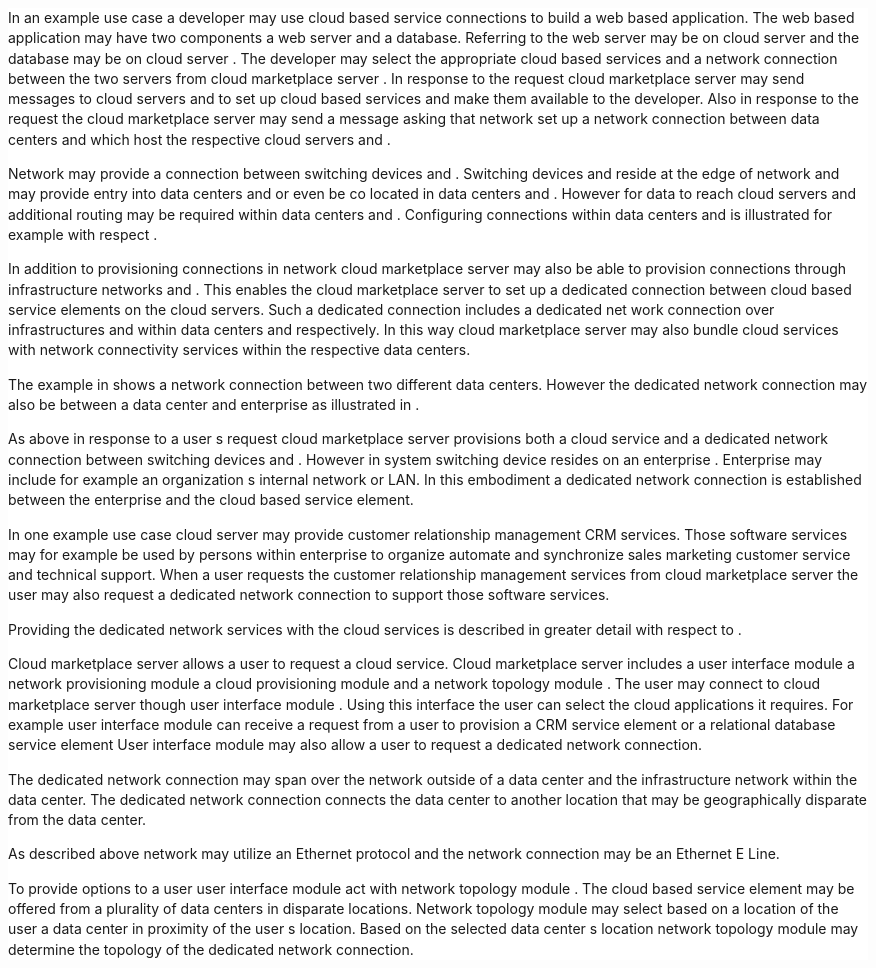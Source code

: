 In an example use case a developer may use cloud based service connections to build a web based application. The web based application may have two components a web server and a database. Referring to the web server may be on cloud server and the database may be on cloud server . The developer may select the appropriate cloud based services and a network connection between the two servers from cloud marketplace server . In response to the request cloud marketplace server may send messages to cloud servers and to set up cloud based services and make them available to the developer. Also in response to the request the cloud marketplace server may send a message asking that network set up a network connection between data centers and which host the respective cloud servers and .

Network may provide a connection between switching devices and . Switching devices and reside at the edge of network and may provide entry into data centers and or even be co located in data centers and . However for data to reach cloud servers and additional routing may be required within data centers and . Configuring connections within data centers and is illustrated for example with respect .

In addition to provisioning connections in network cloud marketplace server may also be able to provision connections through infrastructure networks and . This enables the cloud marketplace server to set up a dedicated connection between cloud based service elements on the cloud servers. Such a dedicated connection includes a dedicated net work connection over infrastructures and within data centers and respectively. In this way cloud marketplace server may also bundle cloud services with network connectivity services within the respective data centers.

The example in shows a network connection between two different data centers. However the dedicated network connection may also be between a data center and enterprise as illustrated in .

As above in response to a user s request cloud marketplace server provisions both a cloud service and a dedicated network connection between switching devices and . However in system switching device resides on an enterprise . Enterprise may include for example an organization s internal network or LAN. In this embodiment a dedicated network connection is established between the enterprise and the cloud based service element.

In one example use case cloud server may provide customer relationship management CRM services. Those software services may for example be used by persons within enterprise to organize automate and synchronize sales marketing customer service and technical support. When a user requests the customer relationship management services from cloud marketplace server the user may also request a dedicated network connection to support those software services.

Providing the dedicated network services with the cloud services is described in greater detail with respect to .

Cloud marketplace server allows a user to request a cloud service. Cloud marketplace server includes a user interface module a network provisioning module a cloud provisioning module and a network topology module . The user may connect to cloud marketplace server though user interface module . Using this interface the user can select the cloud applications it requires. For example user interface module can receive a request from a user to provision a CRM service element or a relational database service element User interface module may also allow a user to request a dedicated network connection.

The dedicated network connection may span over the network outside of a data center and the infrastructure network within the data center. The dedicated network connection connects the data center to another location that may be geographically disparate from the data center.

As described above network may utilize an Ethernet protocol and the network connection may be an Ethernet E Line.

To provide options to a user user interface module act with network topology module . The cloud based service element may be offered from a plurality of data centers in disparate locations. Network topology module may select based on a location of the user a data center in proximity of the user s location. Based on the selected data center s location network topology module may determine the topology of the dedicated network connection.
